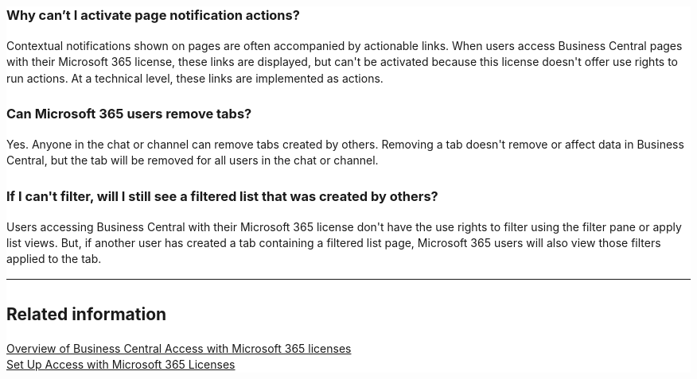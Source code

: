 ### Why can’t I activate page notification actions?

Contextual notifications shown on pages are often accompanied by actionable links. When users access Business Central pages with their Microsoft 365 license, these links are displayed, but can't be activated because this license doesn't offer use rights to run actions. At a technical level, these links are implemented as actions.

### Can Microsoft 365 users remove tabs?

Yes. Anyone in the chat or channel can remove tabs created by others. Removing a tab doesn't remove or affect data in Business Central, but the tab will be removed for all users in the chat or channel.

### If I can't filter, will I still see a filtered list that was created by others?

Users accessing Business Central with their Microsoft 365 license don't have the use rights to filter using the filter pane or apply list views. But, if another user has created a tab containing a filtered list page, Microsoft 365 users will also view those filters applied to the tab.

---

## Related information

[Overview of Business Central Access with Microsoft 365 licenses](admin-access-with-m365-license.md#minimum-requirements)  
[Set Up Access with Microsoft 365 Licenses](admin-access-with-m365-license-setup.md)  
